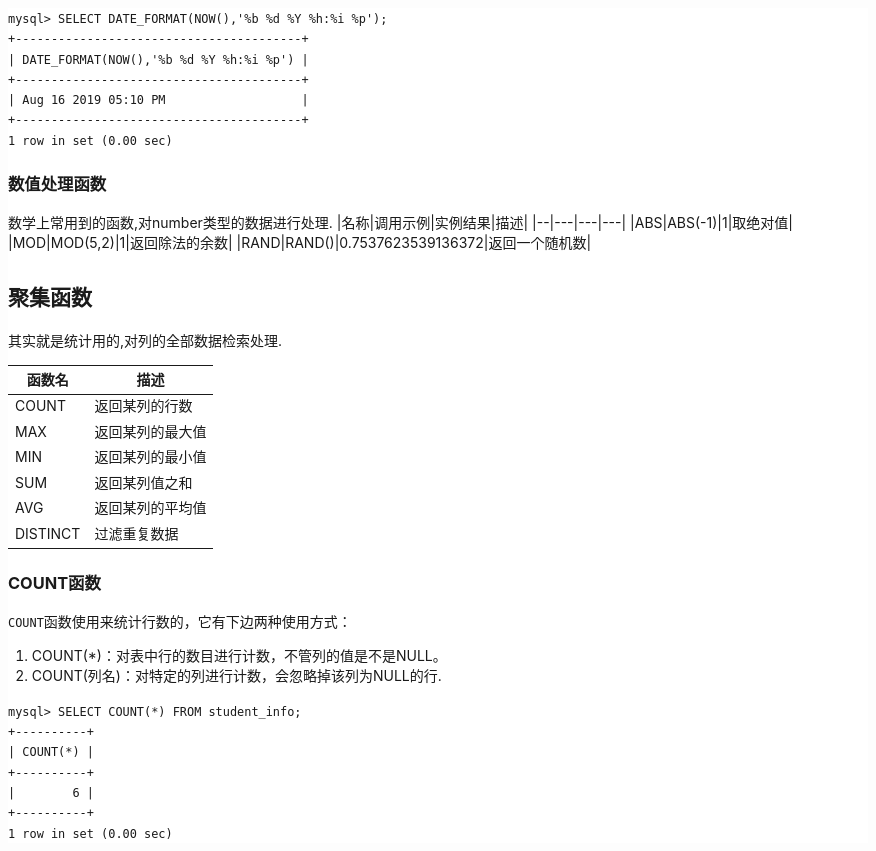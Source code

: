 ```
mysql> SELECT DATE_FORMAT(NOW(),'%b %d %Y %h:%i %p');
+----------------------------------------+
| DATE_FORMAT(NOW(),'%b %d %Y %h:%i %p') |
+----------------------------------------+
| Aug 16 2019 05:10 PM                   |
+----------------------------------------+
1 row in set (0.00 sec)
```

### 数值处理函数
数学上常用到的函数,对number类型的数据进行处理.
|名称|调用示例|实例结果|描述|
|--|---|---|---|
|ABS|ABS(-1)|1|取绝对值|
|MOD|MOD(5,2)|1|返回除法的余数|
|RAND|RAND()|0.7537623539136372|返回一个随机数|

## 聚集函数

其实就是统计用的,对列的全部数据检索处理.

|函数名|描述|
|---|---|
|COUNT|返回某列的行数|
|MAX|返回某列的最大值|
|MIN|返回某列的最小值|
|SUM|返回某列值之和|
|AVG|返回某列的平均值|
|DISTINCT|过滤重复数据|

### COUNT函数

`COUNT`函数使用来统计行数的，它有下边两种使用方式：

1. COUNT(*)：对表中行的数目进行计数，不管列的值是不是NULL。
2. COUNT(列名)：对特定的列进行计数，会忽略掉该列为NULL的行.
```
mysql> SELECT COUNT(*) FROM student_info;
+----------+
| COUNT(*) |
+----------+
|        6 |
+----------+
1 row in set (0.00 sec)
```
